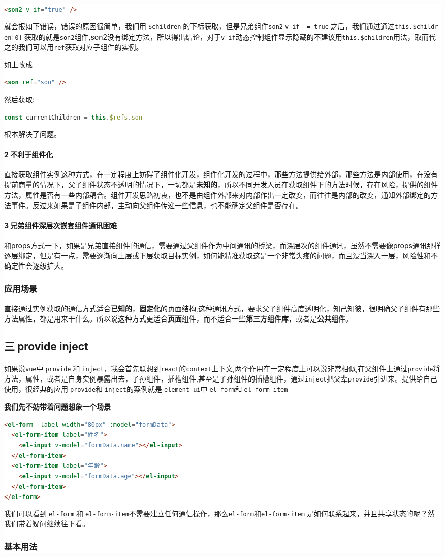 ````html
<son2 v-if="true" />
````
就会报如下错误，错误的原因很简单，我们用 `$children` 的下标获取，但是兄弟组件`son2` `v-if  = true` 之后，我们通过通过`this.$children[0]` 获取的就是`son2`组件,son2没有绑定方法，所以得出结论，对于`v-if`动态控制组件显示隐藏的不建议用`this.$children`用法，取而代之的我们可以用`ref`获取对应子组件的实例。

如上改成

````html
<son ref="son" />
````

然后获取:

````js
const currentChildren = this.$refs.son
````
根本解决了问题。

#### 2 不利于组件化

直接获取组件实例这种方式，在一定程度上妨碍了组件化开发，组件化开发的过程中，那些方法提供给外部，那些方法是内部使用，在没有提前商量的情况下，父子组件状态不透明的情况下，一切都是**未知的**，所以不同开发人员在获取组件下的方法时候，存在风险，提供的组件方法，属性是否有一些内部耦合。组件开发思路初衷，也不是由组件外部来对内部作出一定改变，而往往是内部的改变，通知外部绑定的方法事件。反过来如果是子组件内部，主动向父组件传递一些信息，也不能确定父组件是否存在。

#### 3 兄弟组件深层次嵌套组件通讯困难

和props方式一下，如果是兄弟直接组件的通信，需要通过父组件作为中间通讯的桥梁，而深层次的组件通讯，虽然不需要像props通讯那样逐层绑定，但是有一点，需要逐渐向上层或下层获取目标实例，如何能精准获取这是一个非常头疼的问题，而且没当深入一层，风险性和不确定性会逐级扩大。

### 应用场景

直接通过实例获取的通信方式适合**已知的**，**固定化**的页面结构,这种通讯方式，要求父子组件高度透明化，知己知彼，很明确父子组件有那些方法属性，都是用来干什么。所以说这种方式更适合**页面**组件，而不适合一些**第三方组件库**，或者是**公共组件**。

## 三 provide inject

如果说`vue`中 `provide` 和 `inject`，我会首先联想到`react`的`context`上下文,两个作用在一定程度上可以说非常相似,在父组件上通过`provide`将方法，属性，或者是自身实例暴露出去，子孙组件，插槽组件,甚至是子孙组件的插槽组件，通过`inject`把父辈`provide`引进来。提供给自己使用，很经典的应用 `provide`和 `inject`的案例就是 `element-ui`中 `el-form`和 `el-form-item`

**我们先不妨带着问题想象一个场景**

````html
<el-form  label-width="80px" :model="formData">
  <el-form-item label="姓名">
    <el-input v-model="formData.name"></el-input>
  </el-form-item>
  <el-form-item label="年龄">
    <el-input v-model="formData.age"></el-input>
  </el-form-item>
</el-form>
````
我们可以看到 `el-form` 和 `el-form-item`不需要建立任何通信操作，那么`el-form`和`el-form-item` 是如何联系起来，并且共享状态的呢？然我们带着疑问继续往下看。

### 基本用法
